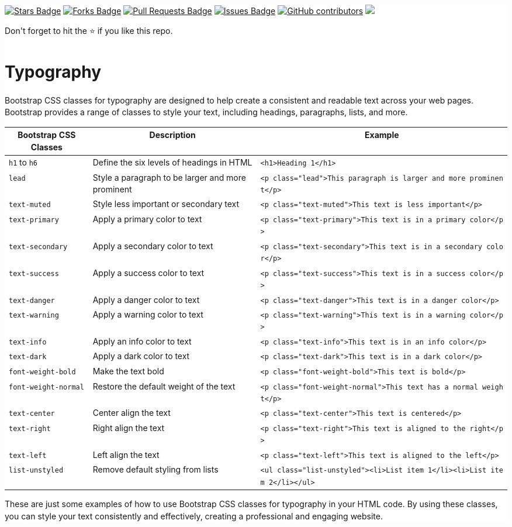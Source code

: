 <a href="https://github.com/drshahizan/learn-php/stargazers"><img src="https://img.shields.io/github/stars/drshahizan/learn-php" alt="Stars Badge"/></a>
<a href="https://github.com/drshahizan/learn-php/network/members"><img src="https://img.shields.io/github/forks/drshahizan/learn-php" alt="Forks Badge"/></a>
<a href="https://github.com/drshahizan/learn-php/pulls"><img src="https://img.shields.io/github/issues-pr/drshahizan/learn-php" alt="Pull Requests Badge"/></a>
<a href="https://github.com/drshahizan/learn-php/issues"><img src="https://img.shields.io/github/issues/drshahizan/learn-php" alt="Issues Badge"/></a>
<a href="https://github.com/drshahizan/learn-php/graphs/contributors"><img alt="GitHub contributors" src="https://img.shields.io/github/contributors/drshahizan/learn-php?color=2b9348"></a>
![](https://visitor-badge.glitch.me/badge?page_id=drshahizan/learn-php)

Don't forget to hit the :star: if you like this repo.

# Typography
Bootstrap CSS classes for typography are designed to help create a consistent and readable text across your web pages. Bootstrap provides a range of classes to style your text, including headings, paragraphs, lists, and more.

| Bootstrap CSS Classes | Description | Example |
|-----------------------|-------------|---------|
| `h1` to `h6`           | Define the six levels of headings in HTML | `<h1>Heading 1</h1>` |
| `lead`                 | Style a paragraph to be larger and more prominent | `<p class="lead">This paragraph is larger and more prominent</p>` |
| `text-muted`           | Style less important or secondary text | `<p class="text-muted">This text is less important</p>` |
| `text-primary`        | Apply a primary color to text | `<p class="text-primary">This text is in a primary color</p>` |
| `text-secondary`      | Apply a secondary color to text | `<p class="text-secondary">This text is in a secondary color</p>` |
| `text-success`        | Apply a success color to text | `<p class="text-success">This text is in a success color</p>` |
| `text-danger`         | Apply a danger color to text | `<p class="text-danger">This text is in a danger color</p>` |
| `text-warning`        | Apply a warning color to text | `<p class="text-warning">This text is in a warning color</p>` |
| `text-info`           | Apply an info color to text | `<p class="text-info">This text is in an info color</p>` |
| `text-dark`           | Apply a dark color to text | `<p class="text-dark">This text is in a dark color</p>` |
| `font-weight-bold`    | Make the text bold | `<p class="font-weight-bold">This text is bold</p>` |
| `font-weight-normal`  | Restore the default weight of the text | `<p class="font-weight-normal">This text has a normal weight</p>` |
| `text-center`         | Center align the text | `<p class="text-center">This text is centered</p>` |
| `text-right`          | Right align the text | `<p class="text-right">This text is aligned to the right</p>` |
| `text-left`           | Left align the text | `<p class="text-left">This text is aligned to the left</p>` |
| `list-unstyled`       | Remove default styling from lists | `<ul class="list-unstyled"><li>List item 1</li><li>List item 2</li></ul>` |

These are just some examples of how to use Bootstrap CSS classes for typography in your HTML code. By using these classes, you can style your text consistently and effectively, creating a professional and engaging website.
